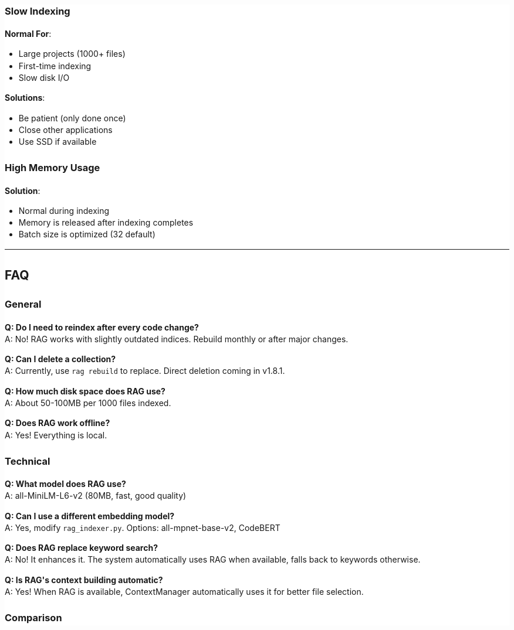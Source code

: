 ### Slow Indexing

**Normal For**:
- Large projects (1000+ files)
- First-time indexing
- Slow disk I/O

**Solutions**:
- Be patient (only done once)
- Close other applications
- Use SSD if available

### High Memory Usage

**Solution**:
- Normal during indexing
- Memory is released after indexing completes
- Batch size is optimized (32 default)

---

## FAQ

### General

**Q: Do I need to reindex after every code change?**  
A: No! RAG works with slightly outdated indices. Rebuild monthly or after major changes.

**Q: Can I delete a collection?**  
A: Currently, use `rag rebuild` to replace. Direct deletion coming in v1.8.1.

**Q: How much disk space does RAG use?**  
A: About 50-100MB per 1000 files indexed.

**Q: Does RAG work offline?**  
A: Yes! Everything is local.

### Technical

**Q: What model does RAG use?**  
A: all-MiniLM-L6-v2 (80MB, fast, good quality)

**Q: Can I use a different embedding model?**  
A: Yes, modify `rag_indexer.py`. Options: all-mpnet-base-v2, CodeBERT

**Q: Does RAG replace keyword search?**  
A: No! It enhances it. The system automatically uses RAG when available, falls back to keywords otherwise.

**Q: Is RAG's context building automatic?**  
A: Yes! When RAG is available, ContextManager automatically uses it for better file selection.

### Comparison
